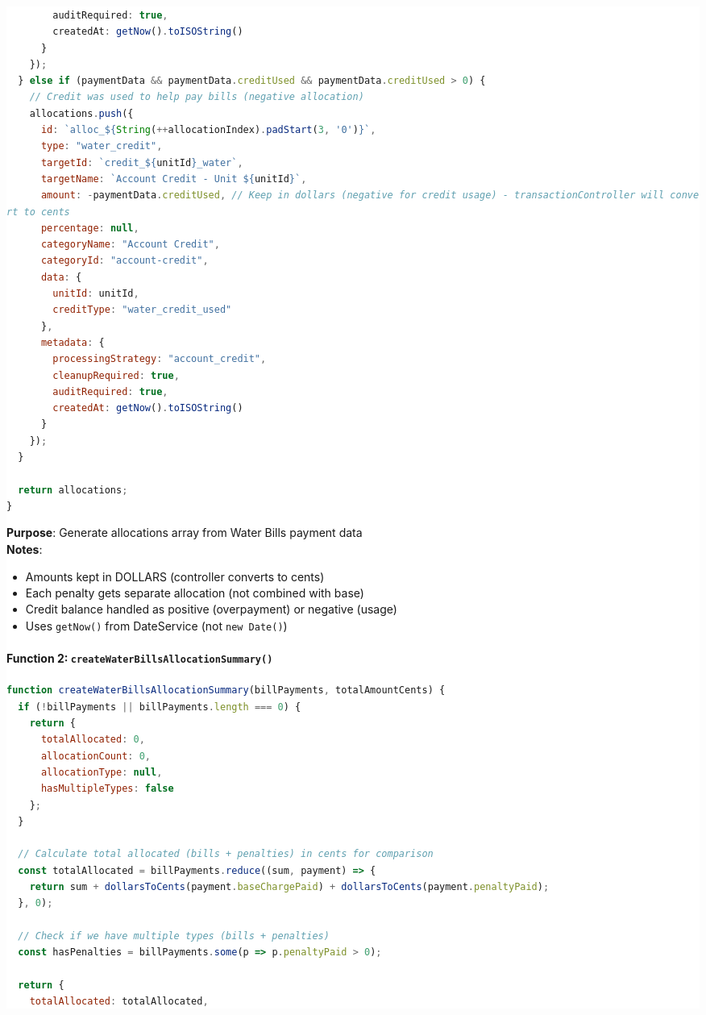 ```javascript
        auditRequired: true,
        createdAt: getNow().toISOString()
      }
    });
  } else if (paymentData && paymentData.creditUsed && paymentData.creditUsed > 0) {
    // Credit was used to help pay bills (negative allocation)
    allocations.push({
      id: `alloc_${String(++allocationIndex).padStart(3, '0')}`,
      type: "water_credit",
      targetId: `credit_${unitId}_water`,
      targetName: `Account Credit - Unit ${unitId}`,
      amount: -paymentData.creditUsed, // Keep in dollars (negative for credit usage) - transactionController will convert to cents
      percentage: null,
      categoryName: "Account Credit",
      categoryId: "account-credit",
      data: {
        unitId: unitId,
        creditType: "water_credit_used"
      },
      metadata: {
        processingStrategy: "account_credit",
        cleanupRequired: true,
        auditRequired: true,
        createdAt: getNow().toISOString()
      }
    });
  }
  
  return allocations;
}
```

**Purpose**: Generate allocations array from Water Bills payment data  
**Notes**: 
- Amounts kept in DOLLARS (controller converts to cents)
- Each penalty gets separate allocation (not combined with base)
- Credit balance handled as positive (overpayment) or negative (usage)
- Uses `getNow()` from DateService (not `new Date()`)

#### Function 2: `createWaterBillsAllocationSummary()`

```javascript
function createWaterBillsAllocationSummary(billPayments, totalAmountCents) {
  if (!billPayments || billPayments.length === 0) {
    return {
      totalAllocated: 0,
      allocationCount: 0,
      allocationType: null,
      hasMultipleTypes: false
    };
  }
  
  // Calculate total allocated (bills + penalties) in cents for comparison
  const totalAllocated = billPayments.reduce((sum, payment) => {
    return sum + dollarsToCents(payment.baseChargePaid) + dollarsToCents(payment.penaltyPaid);
  }, 0);
  
  // Check if we have multiple types (bills + penalties)
  const hasPenalties = billPayments.some(p => p.penaltyPaid > 0);
  
  return {
    totalAllocated: totalAllocated,
```